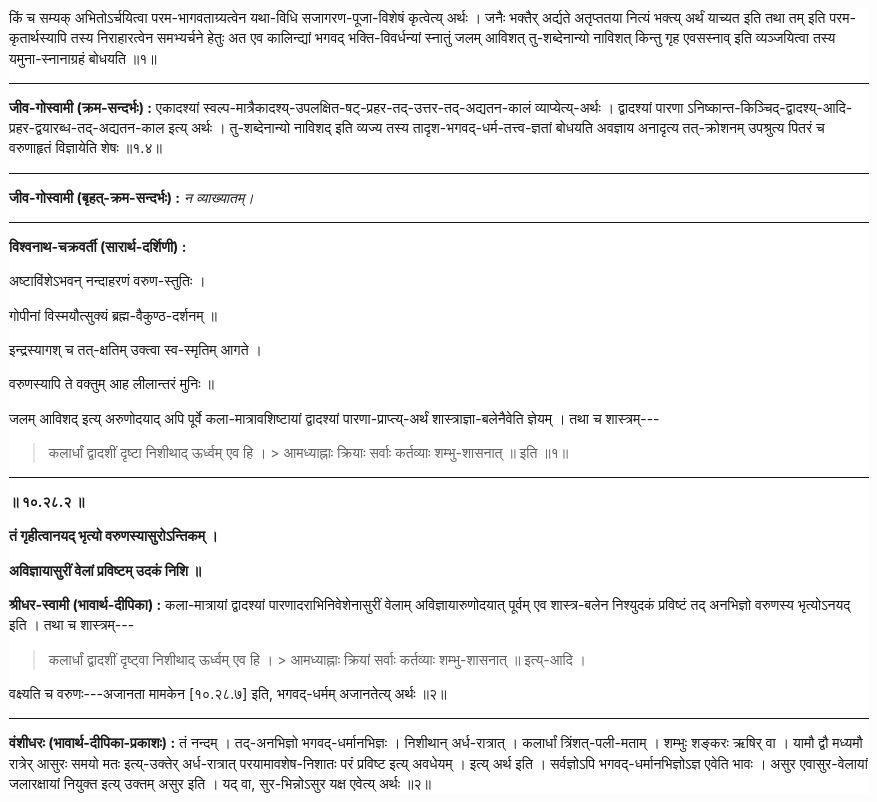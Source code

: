 किं च सम्यक् अभितोऽर्चयित्वा परम-भागवताग्र्यत्वेन यथा-विधि सजागरण-पूजा-विशेषं कृत्वेत्य् अर्थः । जनैः भक्तैर् अर्द्यते अतृप्ततया नित्यं भक्त्य् अर्थं याच्यत इति तथा तम् इति परम-कृतार्थस्यापि तस्य निराहारत्वेन समभ्यर्चने हेतुः अत एव कालिन्द्यां भगवद् भक्ति-विवर्धन्यां स्नातुं जलम् आविशत् तु-शब्देनान्यो नाविशत् किन्तु गृह एवसस्नाव् इति व्यञ्जयित्वा तस्य यमुना-स्नानाग्रहं बोधयति ॥१॥


______


**जीव-गोस्वामी (क्रम-सन्दर्भः) :** एकादश्यां स्वल्प-मात्रैकादश्य्-उपलक्षित-षट्-प्रहर-तद्-उत्तर-तद्-अद्यतन-कालं व्याप्येत्य्-अर्थः । द्वादश्यां पारणा ऽनिष्कान्त-किञ्चिद्-द्वादश्य्-आदि-प्रहर-द्वयारब्ध-तद्-अद्यतन-काल इत्य् अर्थः । तु-शब्देनान्यो नाविशद् इति व्यज्य तस्य तादृश-भगवद्-धर्म-तत्त्व-ज्ञतां बोधयति अवज्ञाय अनादृत्य तत्-क्रोशनम् उपश्रुत्य पितरं च वरुणाहृतं विज्ञायेति शेषः ॥१.४॥


______


**जीव-गोस्वामी (बृहत्-क्रम-सन्दर्भः) :** *न व्याख्यातम्।*


______


**विश्वनाथ-चक्रवर्ती (सारार्थ-दर्शिणी) :**

अष्टाविंशेऽभवन् नन्दाहरणं वरुण-स्तुतिः ।

गोपीनां विस्मयौत्सुक्यं ब्रह्म-वैकुण्ठ-दर्शनम् ॥

इन्द्रस्यागश् च तत्-क्षतिम् उक्त्वा स्व-स्मृतिम् आगते ।

वरुणस्यापि ते वक्तुम् आह लीलान्तरं मुनिः ॥

जलम् आविशद् इत्य् अरुणोदयाद् अपि पूर्वे कला-मात्रावशिष्टायां द्वादश्यां पारणा-प्राप्त्य्-अर्थं शास्त्राज्ञा-बलेनैवेति ज्ञेयम् । तथा च शास्त्रम्---

> कलार्धां द्वादशीं दृष्टा निशीथाद् ऊर्ध्वम् एव हि । >
> आमध्याह्नाः क्रियाः सर्वाः कर्तव्याः शम्भु-शासनात् ॥ इति ॥१॥


______


**॥ १०.२८.२ ॥**

**तं गृहीत्वानयद् भृत्यो वरुणस्यासुरोऽन्तिकम् ।**

**अविज्ञायासुरीं वेलां प्रविष्टम् उदकं निशि ॥**

**श्रीधर-स्वामी (भावार्थ-दीपिका) :** कला-मात्रायां द्वादश्यां पारणादराभिनिवेशेनासुरीं वेलाम् अविज्ञायारुणोदयात् पूर्वम् एव शास्त्र-बलेन निश्युदकं प्रविष्टं तद् अनभिज्ञो वरुणस्य भृत्योऽनयद् इति । तथा च शास्त्रम्---

> कलार्धां द्वादशीं दृष्ट्वा निशीथाद् ऊर्ध्वम् एव हि । >
> आमध्याह्नाः क्रियां सर्वाः कर्तव्याः शम्भु-शासनात् ॥ इत्य्-आदि ।

वक्ष्यति च वरुणः---अजानता मामकेन \[१०.२८.७\] इति, भगवद्-धर्मम् अजानतेत्य् अर्थः ॥२॥


______


**वंशीधरः (भावार्थ-दीपिका-प्रकाशः) :** तं नन्दम् । तद्-अनभिज्ञो भगवद्-धर्मानभिज्ञः । निशीथान् अर्ध-रात्रात् । कलार्धां त्रिंशत्-पली-मताम् । शम्भुः शङ्करः ऋषिर् वा । यामौ द्वौ मध्यमौ रात्रेर् आसुरः समयो मतः इत्य्-उक्तेर् अर्ध-रात्रात् परयामावशेष-निशातः परं प्रविष्ट इत्य् अवधेयम् । इत्य् अर्थ इति । सर्वज्ञोऽपि भगवद्-धर्मानभिज्ञोऽज्ञ एवेति भावः । असुर एवासुर-वेलायां जलारक्षायां नियुक्त इत्य् उक्तम् असुर इति । यद् वा, सुर-भिन्नोऽसुर यक्ष एवेत्य् अर्थः ॥२॥

